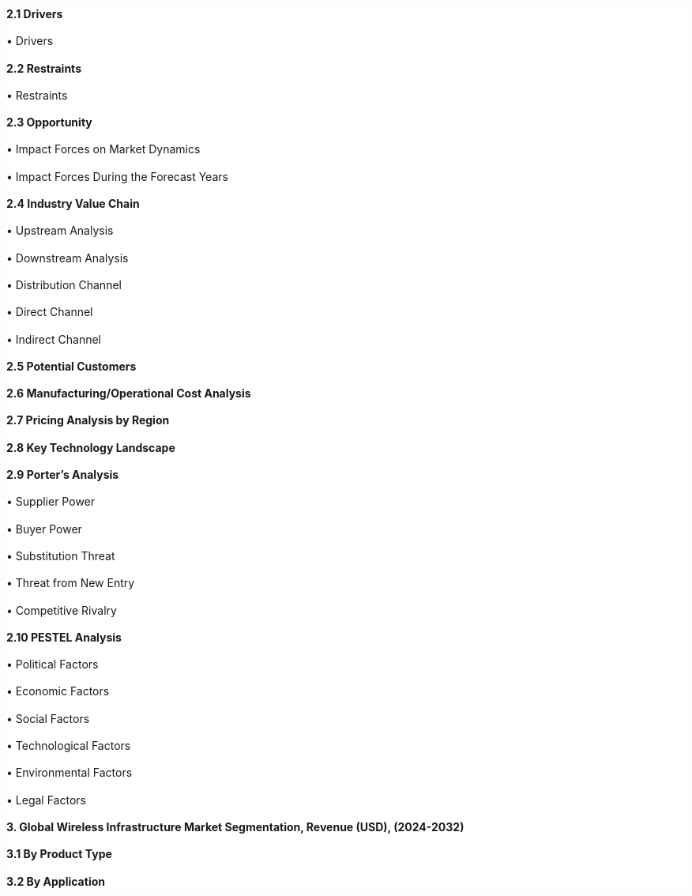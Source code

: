 <strong>2.1 Drivers</strong>

• Drivers

<strong>2.2 Restraints</strong>

• Restraints

<strong>2.3 Opportunity</strong>

• Impact Forces on Market Dynamics

• Impact Forces During the Forecast Years

<strong>2.4 Industry Value Chain</strong>

• Upstream Analysis

• Downstream Analysis

• Distribution Channel

• Direct Channel

• Indirect Channel

<strong>2.5 Potential Customers</strong>

<strong>2.6 Manufacturing/Operational Cost Analysis</strong>

<strong>2.7 Pricing Analysis by Region</strong>

<strong>2.8 Key Technology Landscape</strong>

<strong>2.9 Porter’s Analysis</strong>

• Supplier Power

• Buyer Power

• Substitution Threat

• Threat from New Entry

• Competitive Rivalry

<strong>2.10 PESTEL Analysis</strong>

• Political Factors

• Economic Factors

• Social Factors

• Technological Factors

• Environmental Factors

• Legal Factors

<strong>3. Global Wireless Infrastructure Market Segmentation, Revenue (USD), (2024-2032)</strong>

<strong>3.1 By Product Type</strong>

<strong>3.2 By Application</strong>
